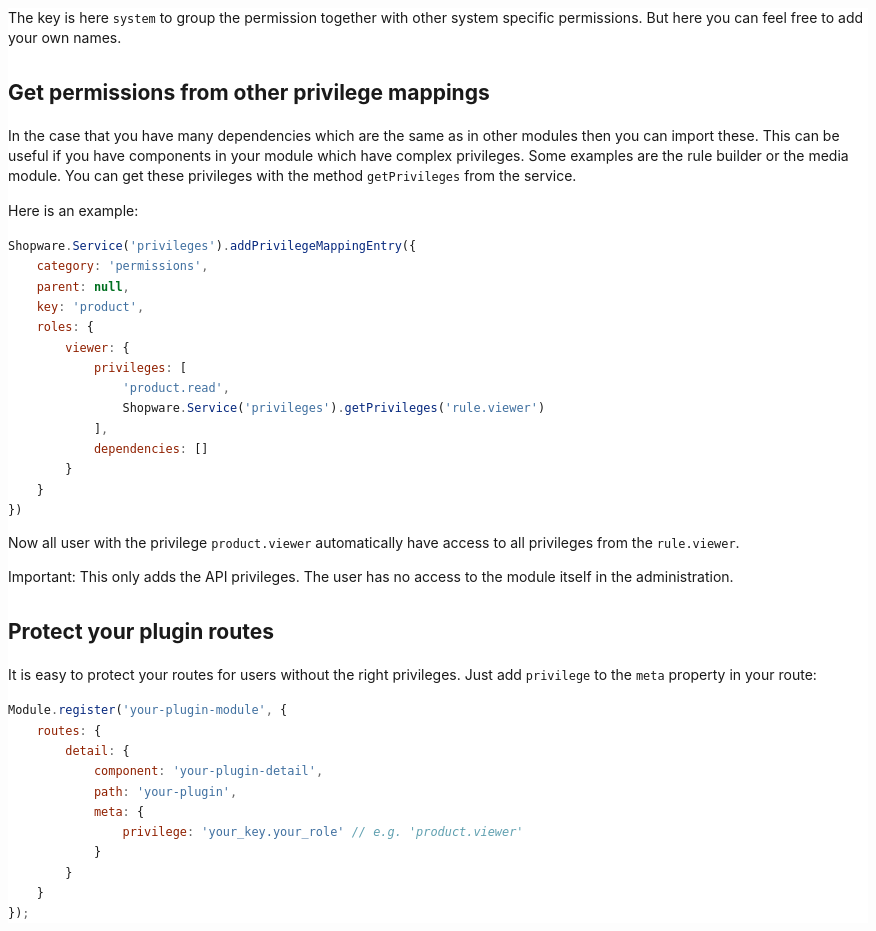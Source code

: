 The key is here `system` to group the permission together with other system specific
permissions. But here you can feel free to add your own names.

## Get permissions from other privilege mappings

In the case that you have many dependencies which are the same as in other 
modules then you can import these. This can be useful if you have components
in your module which have complex privileges. Some examples are the rule builder
or the media module. You can get these privileges with the method `getPrivileges` 
from the service.

Here is an example:
```js
Shopware.Service('privileges').addPrivilegeMappingEntry({
    category: 'permissions',
    parent: null,
    key: 'product',
    roles: {
        viewer: {
            privileges: [
                'product.read',
                Shopware.Service('privileges').getPrivileges('rule.viewer')
            ],
            dependencies: []
        }
    }
})
```

Now all user with the privilege `product.viewer` automatically have access
to all privileges from the `rule.viewer`.

Important: This only adds the API privileges. The user has no access to the
module itself in the administration.

## Protect your plugin routes

It is easy to protect your routes for users without the right privileges. Just add
`privilege` to the `meta` property in your route:

```js
Module.register('your-plugin-module', {
    routes: {
        detail: {
            component: 'your-plugin-detail',
            path: 'your-plugin',
            meta: {
                privilege: 'your_key.your_role' // e.g. 'product.viewer'
            }
        }    
    }
});
```
